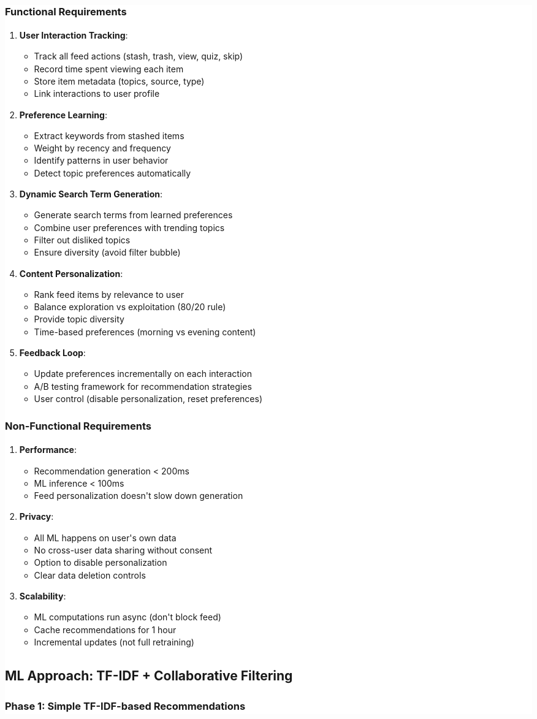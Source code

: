 ### Functional Requirements

1. **User Interaction Tracking**:
   - Track all feed actions (stash, trash, view, quiz, skip)
   - Record time spent viewing each item
   - Store item metadata (topics, source, type)
   - Link interactions to user profile

2. **Preference Learning**:
   - Extract keywords from stashed items
   - Weight by recency and frequency
   - Identify patterns in user behavior
   - Detect topic preferences automatically

3. **Dynamic Search Term Generation**:
   - Generate search terms from learned preferences
   - Combine user preferences with trending topics
   - Filter out disliked topics
   - Ensure diversity (avoid filter bubble)

4. **Content Personalization**:
   - Rank feed items by relevance to user
   - Balance exploration vs exploitation (80/20 rule)
   - Provide topic diversity
   - Time-based preferences (morning vs evening content)

5. **Feedback Loop**:
   - Update preferences incrementally on each interaction
   - A/B testing framework for recommendation strategies
   - User control (disable personalization, reset preferences)

### Non-Functional Requirements

1. **Performance**:
   - Recommendation generation < 200ms
   - ML inference < 100ms
   - Feed personalization doesn't slow down generation

2. **Privacy**:
   - All ML happens on user's own data
   - No cross-user data sharing without consent
   - Option to disable personalization
   - Clear data deletion controls

3. **Scalability**:
   - ML computations run async (don't block feed)
   - Cache recommendations for 1 hour
   - Incremental updates (not full retraining)

## ML Approach: TF-IDF + Collaborative Filtering

### Phase 1: Simple TF-IDF-based Recommendations
